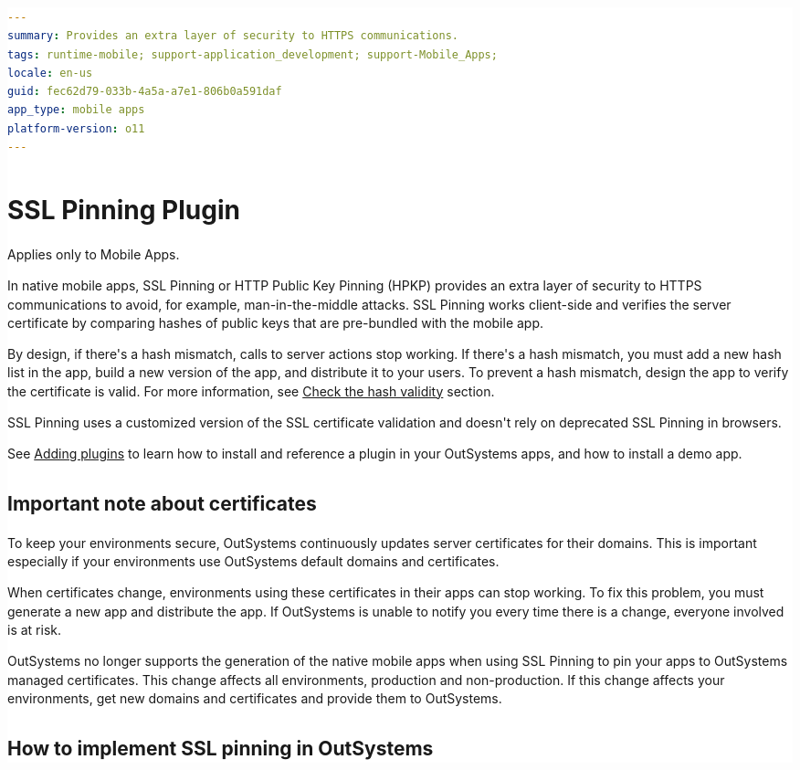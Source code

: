```yaml
---
summary: Provides an extra layer of security to HTTPS communications.
tags: runtime-mobile; support-application_development; support-Mobile_Apps;
locale: en-us
guid: fec62d79-033b-4a5a-a7e1-806b0a591daf
app_type: mobile apps
platform-version: o11
---
```


# SSL Pinning Plugin

<div class="info" markdown="1">

Applies only to Mobile Apps.

</div>

In native mobile apps, SSL Pinning or HTTP Public Key Pinning (HPKP) provides an extra layer of security to HTTPS communications to avoid, for example, man-in-the-middle attacks. SSL Pinning works client-side and verifies the server certificate by comparing hashes of public keys that are pre-bundled with the mobile app.

By design, if there's a hash mismatch, calls to server actions stop working.  If there's a hash mismatch, you must add a new hash list in the app, build a new version of the app, and distribute it to your users. To prevent a  hash mismatch, design the app to verify the certificate is valid. For more information, see [Check the hash validity](#check-the-hash-validity) section.

SSL Pinning uses a customized version of the SSL certificate validation and doesn't rely on deprecated SSL Pinning in browsers.

<div class="info" markdown="1">

See [Adding plugins](../intro.md#adding-plugins) to learn how to install and reference a plugin in your OutSystems apps, and how to install a demo app.

</div>

## Important note about certificates

To keep your environments secure, OutSystems continuously updates server certificates for their domains. This is important especially if your environments use OutSystems default domains and certificates.

When certificates change, environments using these certificates in their apps can stop working. To fix this problem, you must generate a new app and distribute the app. If OutSystems is unable to notify you every time there is a change, everyone involved is at risk.

OutSystems no longer supports the generation of the native mobile apps when using SSL Pinning to pin your apps to OutSystems managed certificates. This change affects all environments, production and non-production. If this change affects your environments, get new domains and certificates and provide them to OutSystems.

## How to implement SSL pinning in OutSystems
